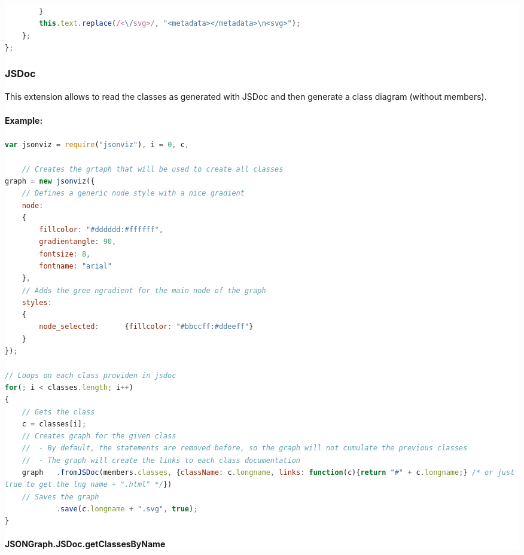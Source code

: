 ```js
        }
        this.text.replace(/<\/svg>/, "<metadata></metadata>\n<svg>");
    };
};
```

### <a name="jsdoc"></a>JSDoc

This extension allows to read the classes as generated with JSDoc and then generate
a class diagram (without members).

#### Example:

```js
var jsonviz = require("jsonviz"), i = 0, c,

    // Creates the grtaph that will be used to create all classes
graph = new jsonviz({
    // Defines a generic node style with a nice gradient
    node: 
    {
        fillcolor: "#dddddd:#ffffff",
        gradientangle: 90,
        fontsize: 8, 
        fontname: "arial"
    },
    // Adds the gree ngradient for the main node of the graph
    styles:
    {
        node_selected:      {fillcolor: "#bbccff:#ddeeff"}
    }
});

// Loops on each class providen in jsdoc
for(; i < classes.length; i++)
{
    // Gets the class
    c = classes[i];
    // Creates graph for the given class
    //  - By default, the statements are removed before, so the graph will not cumulate the previous classes
    //  - The graph will create the links to each class documentation
    graph   .fromJSDoc(members.classes, {className: c.longname, links: function(c){return "#" + c.longname;} /* or just true to get the lng name + ".html" */})
    // Saves the graph
            .save(c.longname + ".svg", true);
}
```

#### <a name="JSONGraphJSDoc_getClassesByName"></a>JSONGraph.JSDoc.getClassesByName
